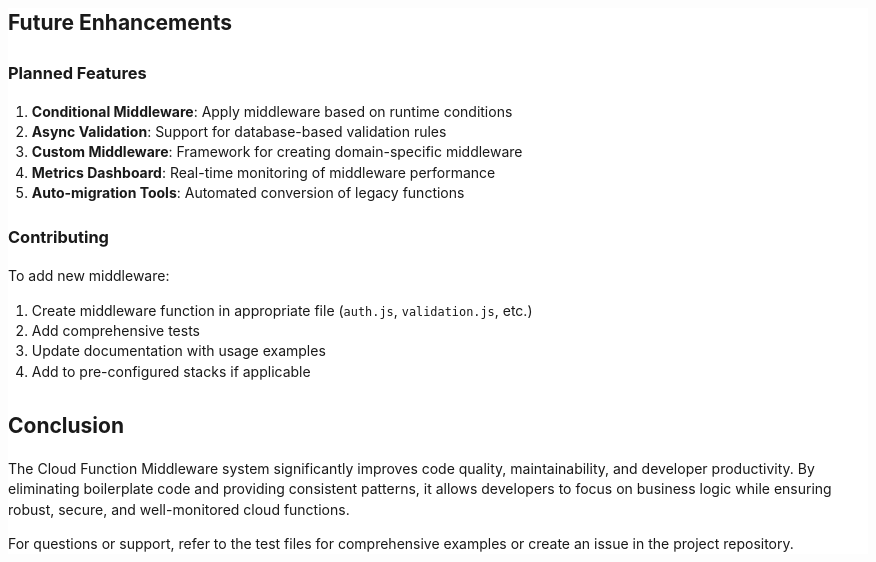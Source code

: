 ## Future Enhancements

### Planned Features

1. **Conditional Middleware**: Apply middleware based on runtime conditions
2. **Async Validation**: Support for database-based validation rules
3. **Custom Middleware**: Framework for creating domain-specific middleware
4. **Metrics Dashboard**: Real-time monitoring of middleware performance
5. **Auto-migration Tools**: Automated conversion of legacy functions

### Contributing

To add new middleware:

1. Create middleware function in appropriate file (`auth.js`, `validation.js`, etc.)
2. Add comprehensive tests
3. Update documentation with usage examples
4. Add to pre-configured stacks if applicable

## Conclusion

The Cloud Function Middleware system significantly improves code quality, maintainability, and developer productivity. By eliminating boilerplate code and providing consistent patterns, it allows developers to focus on business logic while ensuring robust, secure, and well-monitored cloud functions.

For questions or support, refer to the test files for comprehensive examples or create an issue in the project repository.